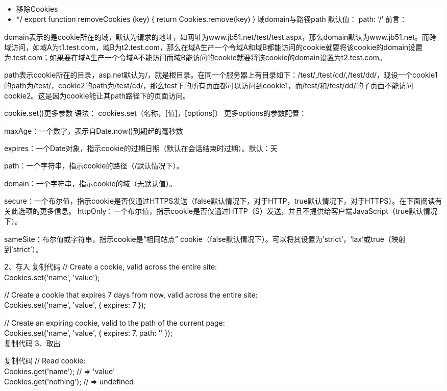 * 移除Cookies
* */
export function removeCookies (key) {
 return Cookies.remove(key)
}
域domain与路径path
默认值：
path: ‘/’
前言：

domain表示的是cookie所在的域，默认为请求的地址，如网址为www.jb51.net/test/test.aspx，那么domain默认为www.jb51.net。而跨域访问，如域A为t1.test.com，域B为t2.test.com，那么在域A生产一个令域A和域B都能访问的cookie就要将该cookie的domain设置为.test.com；如果要在域A生产一个令域A不能访问而域B能访问的cookie就要将该cookie的domain设置为t2.test.com。

path表示cookie所在的目录，asp.net默认为/，就是根目录。在同一个服务器上有目录如下：/test/,/test/cd/,/test/dd/，现设一个cookie1的path为/test/，cookie2的path为/test/cd/，那么test下的所有页面都可以访问到cookie1，而/test/和/test/dd/的子页面不能访问cookie2。这是因为cookie能让其path路径下的页面访问。

cookie.set()更多参数
语法：
cookies.set（名称，[值]，[options]）
更多options的参数配置：

maxAge：一个数字，表示自Date.now()到期起的毫秒数

expires：一个Date对象，指示cookie的过期日期（默认在会话结束时过期）。默认：天

path：一个字符串，指示cookie的路径（/默认情况下）。

domain：一个字符串，指示cookie的域（无默认值）。

secure：一个布尔值，指示cookie是否仅通过HTTPS发送（false默认情况下，对于HTTP，true默认情况下，对于HTTPS）。在下面阅读有关此选项的更多信息。
httpOnly：一个布尔值，指示cookie是否仅通过HTTP（S）发送，并且不提供给客户端JavaScript（true默认情况下）。

sameSite：布尔值或字符串，指示cookie是“相同站点” cookie（false默认情况下）。可以将其设置为’strict’，‘lax’或true（映射到’strict’）。








2、存入
复制代码
// Create a cookie, valid across the entire site:  
Cookies.set('name', 'value');  
   
// Create a cookie that expires 7 days from now, valid across the entire site:  
Cookies.set('name', 'value', { expires: 7 });  
   
// Create an expiring cookie, valid to the path of the current page:  
Cookies.set('name', 'value', { expires: 7, path: '' });  
复制代码
3、取出

复制代码
// Read cookie:  
Cookies.get('name'); // => 'value'  
Cookies.get('nothing'); // => undefined  
   